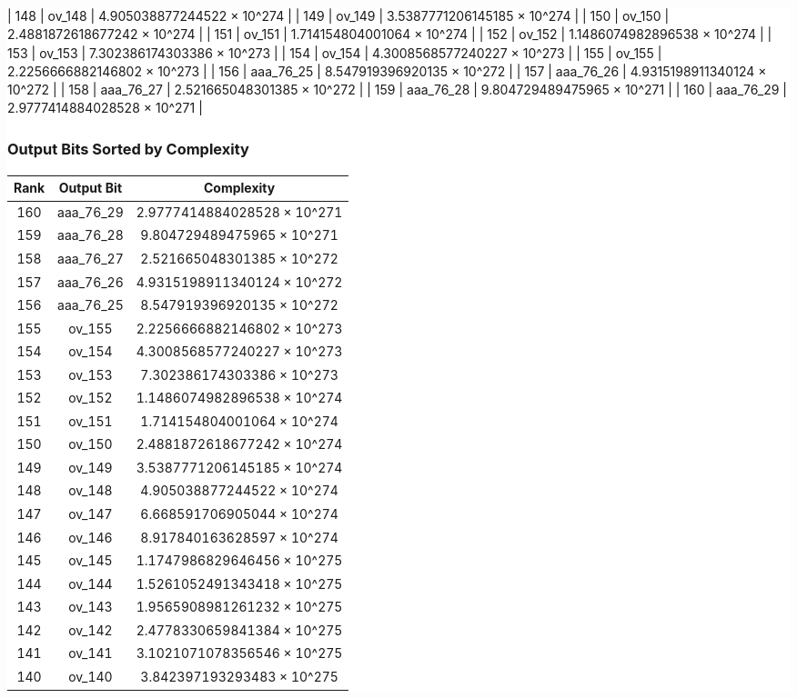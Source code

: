 | 148 | ov_148 | 4.905038877244522 × 10^274 |
| 149 | ov_149 | 3.5387771206145185 × 10^274 |
| 150 | ov_150 | 2.4881872618677242 × 10^274 |
| 151 | ov_151 | 1.714154804001064 × 10^274 |
| 152 | ov_152 | 1.1486074982896538 × 10^274 |
| 153 | ov_153 | 7.302386174303386 × 10^273 |
| 154 | ov_154 | 4.3008568577240227 × 10^273 |
| 155 | ov_155 | 2.2256666882146802 × 10^273 |
| 156 | aaa_76_25 | 8.547919396920135 × 10^272 |
| 157 | aaa_76_26 | 4.9315198911340124 × 10^272 |
| 158 | aaa_76_27 | 2.521665048301385 × 10^272 |
| 159 | aaa_76_28 | 9.804729489475965 × 10^271 |
| 160 | aaa_76_29 | 2.9777414884028528 × 10^271 |

### Output Bits Sorted by Complexity

| Rank | Output Bit | Complexity |
|:----:|:----------:|:----------:|
| 160 | aaa_76_29 | 2.9777414884028528 × 10^271 |
| 159 | aaa_76_28 | 9.804729489475965 × 10^271 |
| 158 | aaa_76_27 | 2.521665048301385 × 10^272 |
| 157 | aaa_76_26 | 4.9315198911340124 × 10^272 |
| 156 | aaa_76_25 | 8.547919396920135 × 10^272 |
| 155 | ov_155 | 2.2256666882146802 × 10^273 |
| 154 | ov_154 | 4.3008568577240227 × 10^273 |
| 153 | ov_153 | 7.302386174303386 × 10^273 |
| 152 | ov_152 | 1.1486074982896538 × 10^274 |
| 151 | ov_151 | 1.714154804001064 × 10^274 |
| 150 | ov_150 | 2.4881872618677242 × 10^274 |
| 149 | ov_149 | 3.5387771206145185 × 10^274 |
| 148 | ov_148 | 4.905038877244522 × 10^274 |
| 147 | ov_147 | 6.668591706905044 × 10^274 |
| 146 | ov_146 | 8.917840163628597 × 10^274 |
| 145 | ov_145 | 1.1747986829646456 × 10^275 |
| 144 | ov_144 | 1.5261052491343418 × 10^275 |
| 143 | ov_143 | 1.9565908981261232 × 10^275 |
| 142 | ov_142 | 2.4778330659841384 × 10^275 |
| 141 | ov_141 | 3.1021071078356546 × 10^275 |
| 140 | ov_140 | 3.842397193293483 × 10^275 |